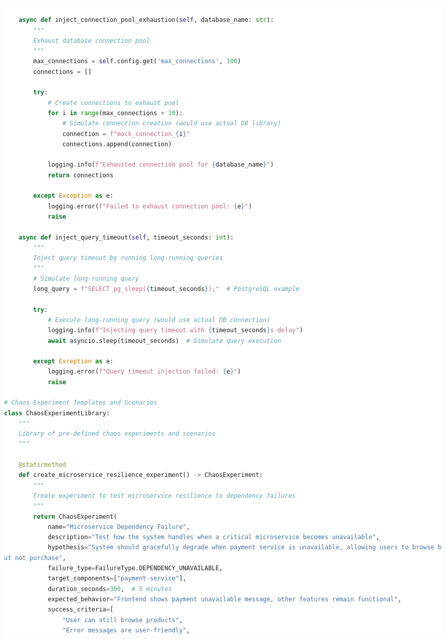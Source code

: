 ```python

    async def inject_connection_pool_exhaustion(self, database_name: str):
        """
        Exhaust database connection pool
        """
        max_connections = self.config.get('max_connections', 100)
        connections = []

        try:
            # Create connections to exhaust pool
            for i in range(max_connections + 10):
                # Simulate connection creation (would use actual DB library)
                connection = f"mock_connection_{i}"
                connections.append(connection)

            logging.info(f"Exhausted connection pool for {database_name}")
            return connections

        except Exception as e:
            logging.error(f"Failed to exhaust connection pool: {e}")
            raise

    async def inject_query_timeout(self, timeout_seconds: int):
        """
        Inject query timeout by running long-running queries
        """
        # Simulate long-running query
        long_query = f"SELECT pg_sleep({timeout_seconds});"  # PostgreSQL example

        try:
            # Execute long-running query (would use actual DB connection)
            logging.info(f"Injecting query timeout with {timeout_seconds}s delay")
            await asyncio.sleep(timeout_seconds)  # Simulate query execution

        except Exception as e:
            logging.error(f"Query timeout injection failed: {e}")
            raise

# Chaos Experiment Templates and Scenarios
class ChaosExperimentLibrary:
    """
    Library of pre-defined chaos experiments and scenarios
    """

    @staticmethod
    def create_microservice_resilience_experiment() -> ChaosExperiment:
        """
        Create experiment to test microservice resilience to dependency failures
        """
        return ChaosExperiment(
            name="Microservice Dependency Failure",
            description="Test how the system handles when a critical microservice becomes unavailable",
            hypothesis="System should gracefully degrade when payment service is unavailable, allowing users to browse but not purchase",
            failure_type=FailureType.DEPENDENCY_UNAVAILABLE,
            target_components=["payment-service"],
            duration_seconds=300,  # 5 minutes
            expected_behavior="Frontend shows payment unavailable message, other features remain functional",
            success_criteria=[
                "User can still browse products",
                "Error messages are user-friendly",
```